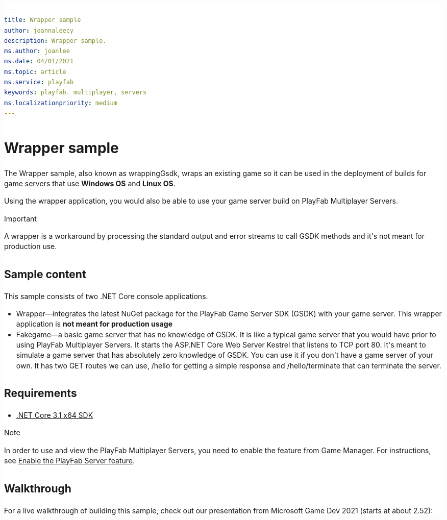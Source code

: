 ```yaml
---
title: Wrapper sample
author: joannaleecy
description: Wrapper sample.
ms.author: joanlee
ms.date: 04/01/2021
ms.topic: article
ms.service: playfab
keywords: playfab. multiplayer, servers
ms.localizationpriority: medium
---
```


# Wrapper sample

The Wrapper sample, also known as wrappingGsdk, wraps an existing game so it can be used in the deployment of builds for game servers that use **Windows OS** and **Linux OS**.

Using the wrapper application, you would also be able to use your game server build on PlayFab Multiplayer Servers.

> [!Important]
> A wrapper is a workaround by processing the standard output and error streams to call GSDK methods and it's not meant for production use.

## Sample content

This sample consists of two .NET Core console applications.

* Wrapper&mdash;integrates the latest NuGet package for the PlayFab Game Server SDK (GSDK) with your game server. This wrapper application is **not meant for production usage**
* Fakegame&mdash;a basic game server that has no knowledge of GSDK. It is like a typical game server that you would have prior to using PlayFab Multiplayer Servers. It starts the ASP.NET Core Web Server Kestrel that listens to TCP port 80. It's meant to simulate a game server that has absolutely zero knowledge of GSDK. You can use it if you don't have a game server of your own. It has two GET routes we can use, /hello for getting a simple response and /hello/terminate that can terminate the server.

## Requirements

* [.NET Core 3.1 x64 SDK](https://dotnet.microsoft.com/download)

> [!Note]
> In order to use and view the PlayFab Multiplayer Servers, you need to enable the feature from Game Manager. For instructions, see [Enable the PlayFab Server feature](enable-playfab-multiplayer-servers.md).

## Walkthrough
For a live walkthrough of building this sample, check out our presentation from Microsoft Game Dev 2021 (starts at about 2.52):
